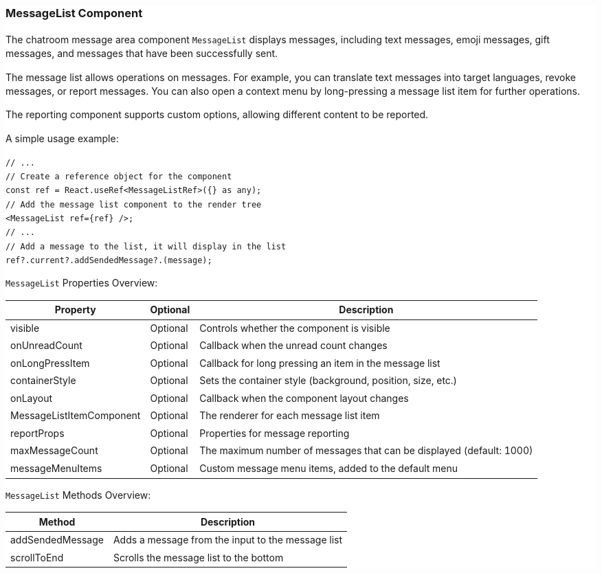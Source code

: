 ### MessageList Component

The chatroom message area component `MessageList` displays messages, including text messages, emoji messages, gift messages, and messages that have been successfully sent.

The message list allows operations on messages. For example, you can translate text messages into target languages, revoke messages, or report messages. You can also open a context menu by long-pressing a message list item for further operations.

The reporting component supports custom options, allowing different content to be reported.

A simple usage example:

```tsx
// ...
// Create a reference object for the component
const ref = React.useRef<MessageListRef>({} as any);
// Add the message list component to the render tree
<MessageList ref={ref} />;
// ...
// Add a message to the list, it will display in the list
ref?.current?.addSendedMessage?.(message);
```

`MessageList` Properties Overview:

| Property                 | Optional | Description                                                          |
| ------------------------ | -------- | -------------------------------------------------------------------- |
| visible                  | Optional | Controls whether the component is visible                            |
| onUnreadCount            | Optional | Callback when the unread count changes                               |
| onLongPressItem          | Optional | Callback for long pressing an item in the message list               |
| containerStyle           | Optional | Sets the container style (background, position, size, etc.)          |
| onLayout                 | Optional | Callback when the component layout changes                           |
| MessageListItemComponent | Optional | The renderer for each message list item                              |
| reportProps              | Optional | Properties for message reporting                                     |
| maxMessageCount          | Optional | The maximum number of messages that can be displayed (default: 1000) |
| messageMenuItems         | Optional | Custom message menu items, added to the default menu                 |

`MessageList` Methods Overview:

| Method           | Description                                       |
| ---------------- | ------------------------------------------------- |
| addSendedMessage | Adds a message from the input to the message list |
| scrollToEnd      | Scrolls the message list to the bottom            |
